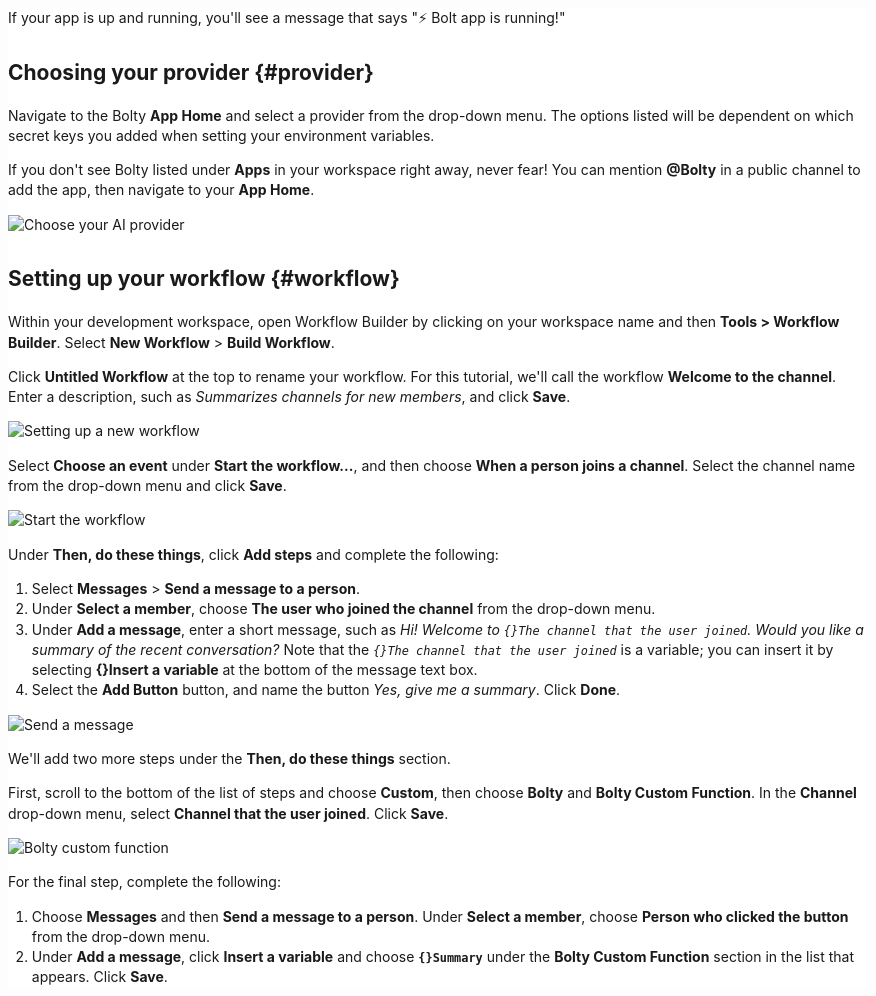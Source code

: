 If your app is up and running, you'll see a message that says "⚡️ Bolt app is running!"

## Choosing your provider {#provider}

Navigate to the Bolty **App Home** and select a provider from the drop-down menu. The options listed will be dependent on which secret keys you added when setting your environment variables.

If you don't see Bolty listed under **Apps** in your workspace right away, never fear! You can mention **@Bolty** in a public channel to add the app, then navigate to your **App Home**.

![Choose your AI provider](/img/ai-chatbot/6.png)

## Setting up your workflow {#workflow}

Within your development workspace, open Workflow Builder by clicking on your workspace name and then **Tools > Workflow Builder**. Select **New Workflow** > **Build Workflow**.

Click **Untitled Workflow** at the top to rename your workflow. For this tutorial, we'll call the workflow **Welcome to the channel**. Enter a description, such as _Summarizes channels for new members_, and click **Save**.

![Setting up a new workflow](/img/ai-chatbot/1.png)

Select **Choose an event** under **Start the workflow...**, and then choose **When a person joins a channel**. Select the channel name from the drop-down menu and click **Save**.

![Start the workflow](/img/ai-chatbot/2.png)

Under **Then, do these things**, click **Add steps** and complete the following:

1. Select **Messages** > **Send a message to a person**.
2. Under **Select a member**, choose **The user who joined the channel** from the drop-down menu.
3. Under **Add a message**, enter a short message, such as _Hi! Welcome to `{}The channel that the user joined`. Would you like a summary of the recent conversation?_ Note that the _`{}The channel that the user joined`_ is a variable; you can insert it by selecting **{}Insert a variable** at the bottom of the message text box.
4. Select the **Add Button** button, and name the button _Yes, give me a summary_. Click **Done**.

![Send a message](/img/ai-chatbot/3.png)

We'll add two more steps under the **Then, do these things** section. 

First, scroll to the bottom of the list of steps and choose **Custom**, then choose **Bolty** and **Bolty Custom Function**. In the **Channel** drop-down menu, select **Channel that the user joined**. Click **Save**.

![Bolty custom function](/img/ai-chatbot/4.png)

For the final step, complete the following:

1. Choose **Messages** and then **Send a message to a person**. Under **Select a member**, choose **Person who clicked the button** from the drop-down menu.
2. Under **Add a message**, click **Insert a variable** and choose **`{}Summary`** under the **Bolty Custom Function** section in the list that appears. Click **Save**.
